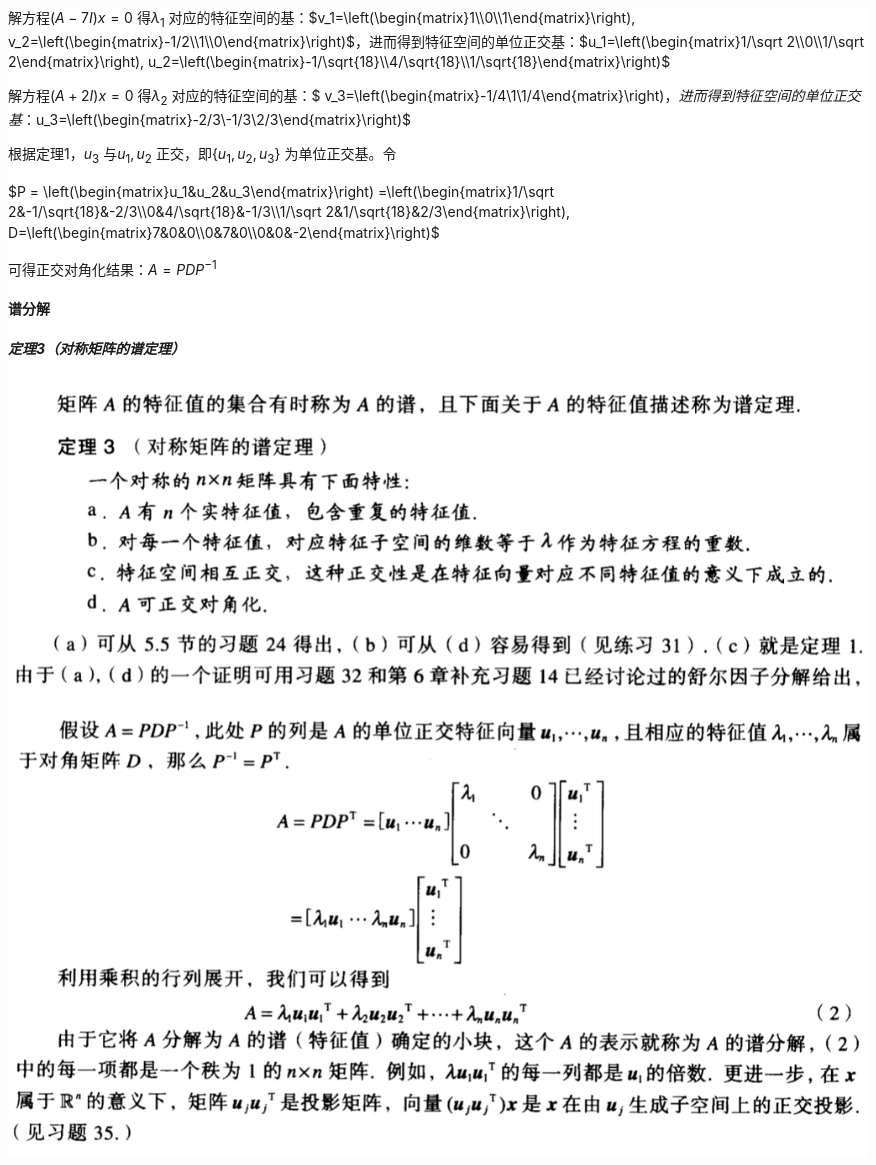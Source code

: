 解方程$(A - 7I)x=0$ 得$\lambda_1$ 对应的特征空间的基：$v_1=\left(\begin{matrix}1\\0\\1\end{matrix}\right), v_2=\left(\begin{matrix}-1/2\\1\\0\end{matrix}\right)$，进而得到特征空间的单位正交基：$u_1=\left(\begin{matrix}1/\sqrt 2\\0\\1/\sqrt 2\end{matrix}\right), u_2=\left(\begin{matrix}-1/\sqrt{18}\\4/\sqrt{18}\\1/\sqrt{18}\end{matrix}\right)$

解方程$(A + 2I)x=0$ 得$\lambda_2$ 对应的特征空间的基：$ v_3=\left(\begin{matrix}-1/4\\1\\1/4\end{matrix}\right)$，进而得到特征空间的单位正交基：$u_3=\left(\begin{matrix}-2/3\\-1/3\\2/3\end{matrix}\right)$

根据定理1，$u_3$ 与$u_1, u_2$ 正交，即$\{u_1, u_2, u_3\}$ 为单位正交基。令

$P = \left(\begin{matrix}u_1&u_2&u_3\end{matrix}\right) =\left(\begin{matrix}1/\sqrt 2&-1/\sqrt{18}&-2/3\\0&4/\sqrt{18}&-1/3\\1/\sqrt 2&1/\sqrt{18}&2/3\end{matrix}\right), D=\left(\begin{matrix}7&0&0\\0&7&0\\0&0&-2\end{matrix}\right)$

可得正交对角化结果：$A=PDP^{-1}$

#### 谱分解

##### 定理3（对称矩阵的谱定理）

![](./pic/7.1.4.png)

![](./pic/7.1.5.png)
